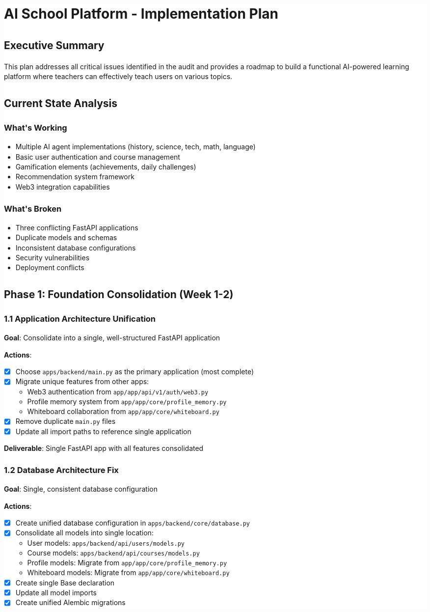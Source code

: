 # AI School Platform - Implementation Plan

## Executive Summary

This plan addresses all critical issues identified in the audit and provides a roadmap to build a functional AI-powered learning platform where teachers can effectively teach users on various topics.

## Current State Analysis

### What's Working
- Multiple AI agent implementations (history, science, tech, math, language)
- Basic user authentication and course management
- Gamification elements (achievements, daily challenges)
- Recommendation system framework
- Web3 integration capabilities

### What's Broken
- Three conflicting FastAPI applications
- Duplicate models and schemas
- Inconsistent database configurations
- Security vulnerabilities
- Deployment conflicts

## Phase 1: Foundation Consolidation (Week 1-2)

### 1.1 Application Architecture Unification

**Goal**: Consolidate into a single, well-structured FastAPI application

**Actions**:
- [x] Choose `apps/backend/main.py` as the primary application (most complete)
- [x] Migrate unique features from other apps:
  - Web3 authentication from `app/app/api/v1/auth/web3.py`
  - Profile memory system from `app/app/core/profile_memory.py`
  - Whiteboard collaboration from `app/app/core/whiteboard.py`
- [x] Remove duplicate `main.py` files
- [x] Update all import paths to reference single application

**Deliverable**: Single FastAPI app with all features consolidated

### 1.2 Database Architecture Fix

**Goal**: Single, consistent database configuration

**Actions**:
- [x] Create unified database configuration in `apps/backend/core/database.py`
- [x] Consolidate all models into single location:
  - User models: `apps/backend/api/users/models.py`
  - Course models: `apps/backend/api/courses/models.py`
  - Profile models: Migrate from `app/app/core/profile_memory.py`
  - Whiteboard models: Migrate from `app/app/core/whiteboard.py`
- [x] Create single Base declaration
- [x] Update all model imports
- [x] Create unified Alembic migrations
